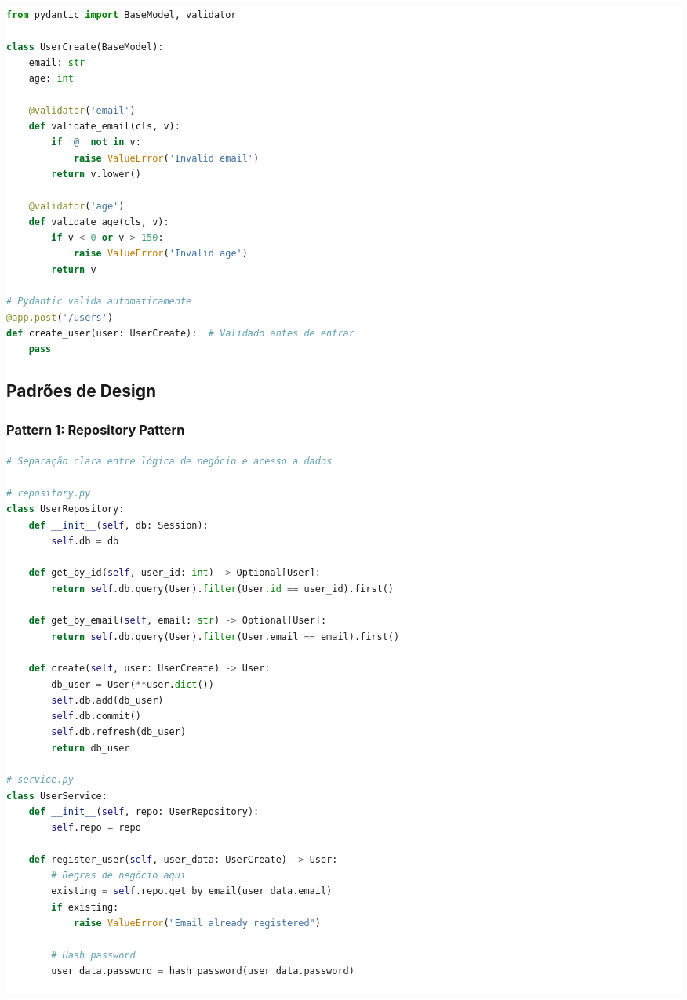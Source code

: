```python
from pydantic import BaseModel, validator

class UserCreate(BaseModel):
    email: str
    age: int
    
    @validator('email')
    def validate_email(cls, v):
        if '@' not in v:
            raise ValueError('Invalid email')
        return v.lower()
    
    @validator('age')
    def validate_age(cls, v):
        if v < 0 or v > 150:
            raise ValueError('Invalid age')
        return v

# Pydantic valida automaticamente
@app.post('/users')
def create_user(user: UserCreate):  # Validado antes de entrar
    pass
```

## Padrões de Design

### Pattern 1: Repository Pattern

```python
# Separação clara entre lógica de negócio e acesso a dados

# repository.py
class UserRepository:
    def __init__(self, db: Session):
        self.db = db
    
    def get_by_id(self, user_id: int) -> Optional[User]:
        return self.db.query(User).filter(User.id == user_id).first()
    
    def get_by_email(self, email: str) -> Optional[User]:
        return self.db.query(User).filter(User.email == email).first()
    
    def create(self, user: UserCreate) -> User:
        db_user = User(**user.dict())
        self.db.add(db_user)
        self.db.commit()
        self.db.refresh(db_user)
        return db_user

# service.py
class UserService:
    def __init__(self, repo: UserRepository):
        self.repo = repo
    
    def register_user(self, user_data: UserCreate) -> User:
        # Regras de negócio aqui
        existing = self.repo.get_by_email(user_data.email)
        if existing:
            raise ValueError("Email already registered")
        
        # Hash password
        user_data.password = hash_password(user_data.password)
        
```